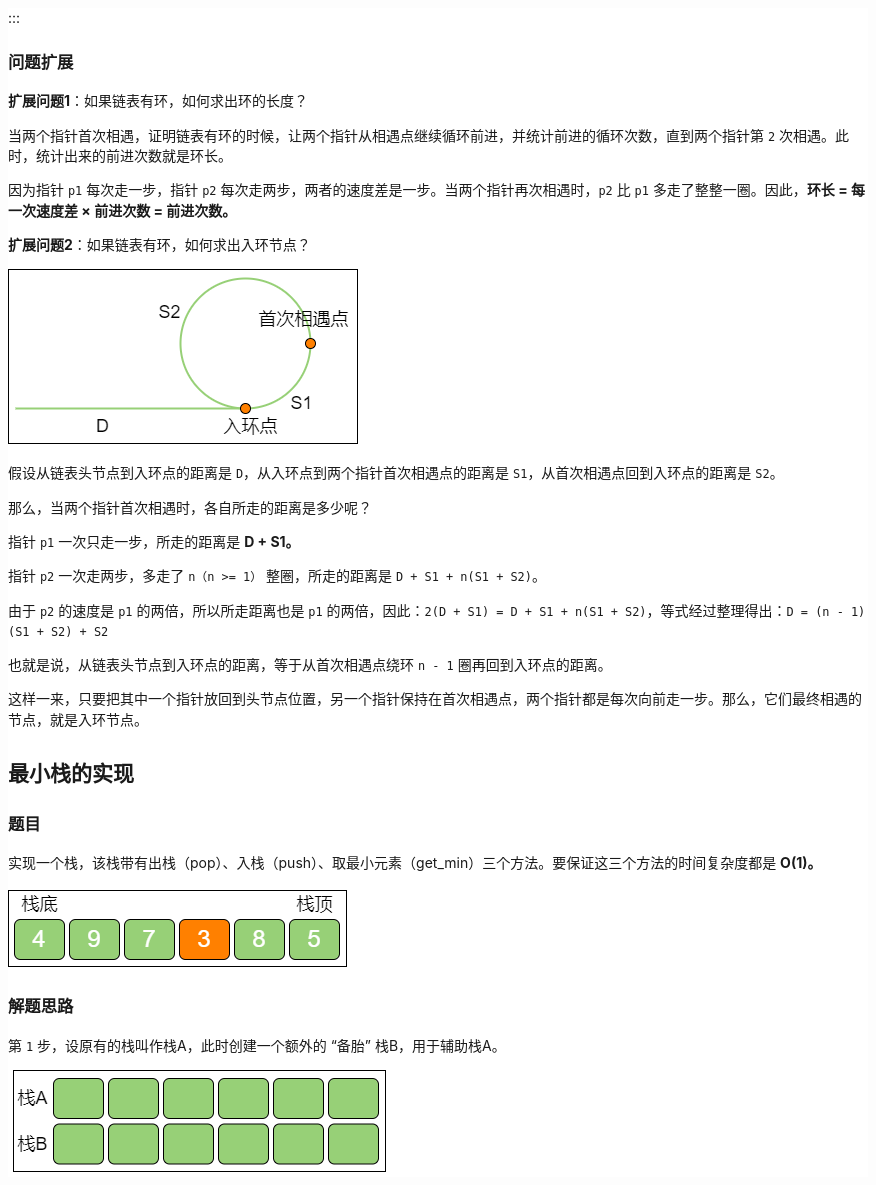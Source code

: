 :::

### 问题扩展

**扩展问题1**：如果链表有环，如何求出环的长度？

当两个指针首次相遇，证明链表有环的时候，让两个指针从相遇点继续循环前进，并统计前进的循环次数，直到两个指针第 `2` 次相遇。此时，统计出来的前进次数就是环长。

因为指针 `p1` 每次走一步，指针 `p2` 每次走两步，两者的速度差是一步。当两个指针再次相遇时，`p2` 比 `p1` 多走了整整一圈。因此，**环长 = 每一次速度差 × 前进次数 = 前进次数。**

**扩展问题2**：如果链表有环，如何求出入环节点？

![linked_list_6](./assets/linked_list_6.png)

假设从链表头节点到入环点的距离是 `D`，从入环点到两个指针首次相遇点的距离是 `S1`，从首次相遇点回到入环点的距离是 `S2`。

那么，当两个指针首次相遇时，各自所走的距离是多少呢？

指针 `p1` 一次只走一步，所走的距离是 **D + S1。**

指针 `p2` 一次走两步，多走了 `n（n >= 1）` 整圈，所走的距离是 `D + S1 + n(S1 + S2)`。

由于 `p2` 的速度是 `p1` 的两倍，所以所走距离也是 `p1` 的两倍，因此：`2(D + S1) = D + S1 + n(S1 + S2)`，等式经过整理得出：`D = (n - 1)(S1 + S2) + S2`

也就是说，从链表头节点到入环点的距离，等于从首次相遇点绕环 `n - 1` 圈再回到入环点的距离。

这样一来，只要把其中一个指针放回到头节点位置，另一个指针保持在首次相遇点，两个指针都是每次向前走一步。那么，它们最终相遇的节点，就是入环节点。

## 最小栈的实现

### 题目

实现一个栈，该栈带有出栈（pop）、入栈（push）、取最小元素（get_min）三个方法。要保证这三个方法的时间复杂度都是 **O(1)。**

![min_stack](./assets/min_stack.png)

### 解题思路

第 `1` 步，设原有的栈叫作栈A，此时创建一个额外的 “备胎” 栈B，用于辅助栈A。

![min_stack_1](./assets/min_stack_1.png)
